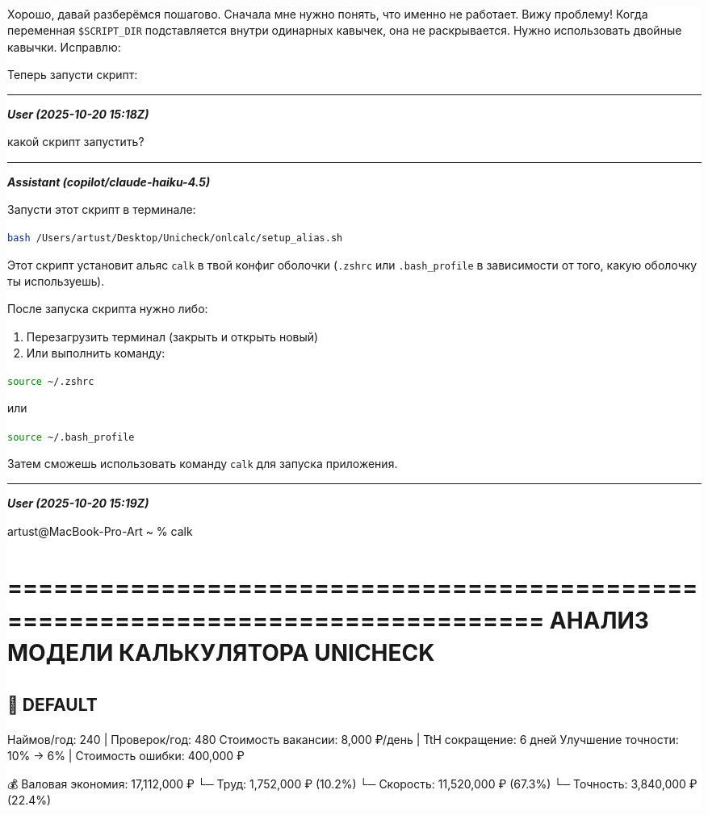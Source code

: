 Хорошо, давай разберёмся пошагово. Сначала мне нужно понять, что именно не работает. Вижу проблему! Когда переменная `$SCRIPT_DIR` подставляется внутри одинарных кавычек, она не раскрывается. Нужно использовать двойные кавычки. Исправлю: 
```

```
Теперь запусти скрипт: 

---

_**User (2025-10-20 15:18Z)**_

какой скрипт запустить?

---

_**Assistant (copilot/claude-haiku-4.5)**_

Запусти этот скрипт в терминале:

```bash
bash /Users/artust/Desktop/Unicheck/onlcalc/setup_alias.sh
```

Этот скрипт установит альяс `calk` в твой конфиг оболочки (`.zshrc` или `.bash_profile` в зависимости от того, какую оболочку ты используешь).

После запуска скрипта нужно либо:
1. Перезагрузить терминал (закрыть и открыть новый)
2. Или выполнить команду:
```bash
source ~/.zshrc
```
или 
```bash
source ~/.bash_profile
```

Затем сможешь использовать команду `calk` для запуска приложения.

---

_**User (2025-10-20 15:19Z)**_

artust@MacBook-Pro-Art ~ % calk 

================================================================================
АНАЛИЗ МОДЕЛИ КАЛЬКУЛЯТОРА UNICHECK
================================================================================

📘 DEFAULT
--------------------------------------------------------------------------------
  Наймов/год: 240 | Проверок/год: 480
  Стоимость вакансии: 8,000 ₽/день | TtH сокращение: 6 дней
  Улучшение точности: 10% → 6% | Стоимость ошибки: 400,000 ₽

  💰 Валовая экономия: 17,112,000 ₽
     └─ Труд: 1,752,000 ₽ (10.2%)
     └─ Скорость: 11,520,000 ₽ (67.3%)
     └─ Точность: 3,840,000 ₽ (22.4%)
